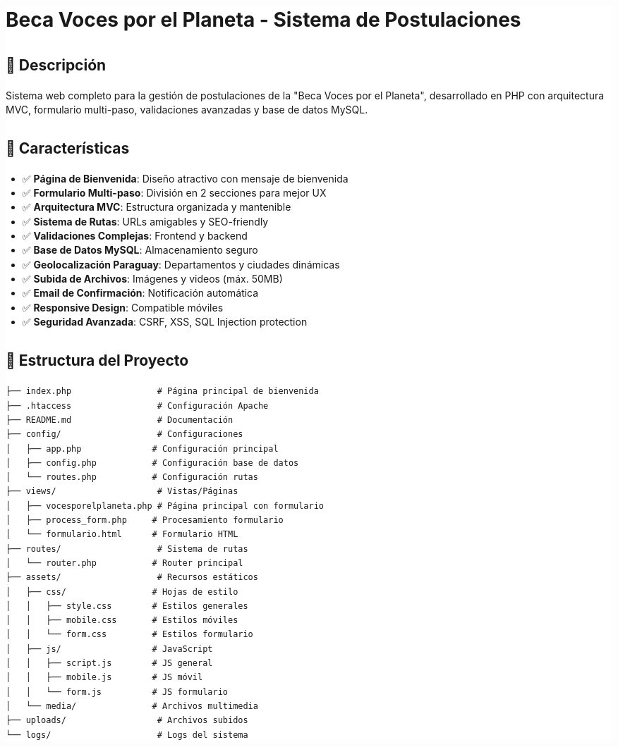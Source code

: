 # Beca Voces por el Planeta - Sistema de Postulaciones

## 🎨 Descripción

Sistema web completo para la gestión de postulaciones de la "Beca Voces por el Planeta", desarrollado en PHP con arquitectura MVC, formulario multi-paso, validaciones avanzadas y base de datos MySQL.

## 🚀 Características

- ✅ **Página de Bienvenida**: Diseño atractivo con mensaje de bienvenida
- ✅ **Formulario Multi-paso**: División en 2 secciones para mejor UX
- ✅ **Arquitectura MVC**: Estructura organizada y mantenible
- ✅ **Sistema de Rutas**: URLs amigables y SEO-friendly
- ✅ **Validaciones Complejas**: Frontend y backend
- ✅ **Base de Datos MySQL**: Almacenamiento seguro
- ✅ **Geolocalización Paraguay**: Departamentos y ciudades dinámicas
- ✅ **Subida de Archivos**: Imágenes y videos (máx. 50MB)
- ✅ **Email de Confirmación**: Notificación automática
- ✅ **Responsive Design**: Compatible móviles
- ✅ **Seguridad Avanzada**: CSRF, XSS, SQL Injection protection

## 📁 Estructura del Proyecto

```
├── index.php                 # Página principal de bienvenida
├── .htaccess                 # Configuración Apache
├── README.md                 # Documentación
├── config/                   # Configuraciones
│   ├── app.php              # Configuración principal
│   ├── config.php           # Configuración base de datos
│   └── routes.php           # Configuración rutas
├── views/                    # Vistas/Páginas
│   ├── vocesporelplaneta.php # Página principal con formulario
│   ├── process_form.php     # Procesamiento formulario
│   └── formulario.html      # Formulario HTML
├── routes/                   # Sistema de rutas
│   └── router.php           # Router principal
├── assets/                   # Recursos estáticos
│   ├── css/                 # Hojas de estilo
│   │   ├── style.css        # Estilos generales
│   │   ├── mobile.css       # Estilos móviles
│   │   └── form.css         # Estilos formulario
│   ├── js/                  # JavaScript
│   │   ├── script.js        # JS general
│   │   ├── mobile.js        # JS móvil
│   │   └── form.js          # JS formulario
│   └── media/               # Archivos multimedia
├── uploads/                  # Archivos subidos
└── logs/                     # Logs del sistema
```
